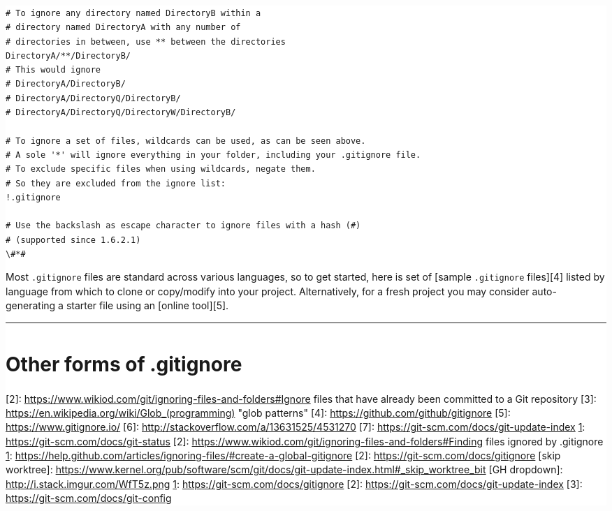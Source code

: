     # To ignore any directory named DirectoryB within a 
    # directory named DirectoryA with any number of 
    # directories in between, use ** between the directories
    DirectoryA/**/DirectoryB/
    # This would ignore 
    # DirectoryA/DirectoryB/ 
    # DirectoryA/DirectoryQ/DirectoryB/ 
    # DirectoryA/DirectoryQ/DirectoryW/DirectoryB/

    # To ignore a set of files, wildcards can be used, as can be seen above.
    # A sole '*' will ignore everything in your folder, including your .gitignore file.
    # To exclude specific files when using wildcards, negate them.
    # So they are excluded from the ignore list:
    !.gitignore 

    # Use the backslash as escape character to ignore files with a hash (#)
    # (supported since 1.6.2.1)
    \#*#

Most `.gitignore` files are standard across various languages, so to get started, here is set of [sample `.gitignore` files][4] listed by language from which to clone or copy/modify into your project.  Alternatively, for a fresh project you may consider auto-generating a starter file using an [online tool][5].
______

# Other forms of .gitignore


  [1]: https://git-scm.com/docs/gitignore
  [2]: https://www.wikiod.com/git/ignoring-files-and-folders#Ignore files that have already been committed to a Git repository
  [3]: https://en.wikipedia.org/wiki/Glob_(programming) "glob patterns"
  [4]: https://github.com/github/gitignore
  [5]: https://www.gitignore.io/
  [6]: http://stackoverflow.com/a/13631525/4531270
  [7]: https://git-scm.com/docs/git-update-index
  [1]: https://git-scm.com/docs/git-status
  [2]: https://www.wikiod.com/git/ignoring-files-and-folders#Finding files ignored by .gitignore
  [1]: https://help.github.com/articles/ignoring-files/#create-a-global-gitignore
  [2]: https://git-scm.com/docs/gitignore
[skip worktree]: https://www.kernel.org/pub/software/scm/git/docs/git-update-index.html#_skip_worktree_bit
  [GH dropdown]: http://i.stack.imgur.com/WfT5z.png
  [1]: https://git-scm.com/docs/gitignore
  [2]: https://git-scm.com/docs/git-update-index
  [3]: https://git-scm.com/docs/git-config